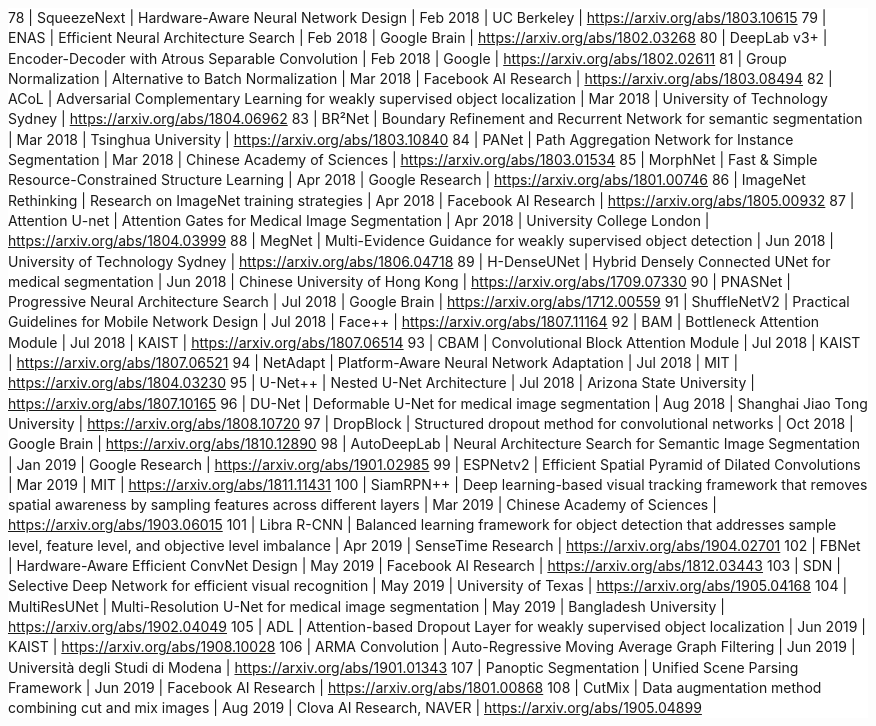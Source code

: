 78 | SqueezeNext | Hardware-Aware Neural Network Design | Feb 2018 | UC Berkeley | https://arxiv.org/abs/1803.10615
79 | ENAS | Efficient Neural Architecture Search | Feb 2018 | Google Brain | https://arxiv.org/abs/1802.03268
80 | DeepLab v3+ | Encoder-Decoder with Atrous Separable Convolution | Feb 2018 | Google | https://arxiv.org/abs/1802.02611
81 | Group Normalization | Alternative to Batch Normalization | Mar 2018 | Facebook AI Research | https://arxiv.org/abs/1803.08494
82 | ACoL | Adversarial Complementary Learning for weakly supervised object localization | Mar 2018 | University of Technology Sydney | https://arxiv.org/abs/1804.06962
83 | BR²Net | Boundary Refinement and Recurrent Network for semantic segmentation | Mar 2018 | Tsinghua University | https://arxiv.org/abs/1803.10840
84 | PANet | Path Aggregation Network for Instance Segmentation | Mar 2018 | Chinese Academy of Sciences | https://arxiv.org/abs/1803.01534
85 | MorphNet | Fast & Simple Resource-Constrained Structure Learning | Apr 2018 | Google Research | https://arxiv.org/abs/1801.00746
86 | ImageNet Rethinking | Research on ImageNet training strategies | Apr 2018 | Facebook AI Research | https://arxiv.org/abs/1805.00932
87 | Attention U-net | Attention Gates for Medical Image Segmentation | Apr 2018 | University College London | https://arxiv.org/abs/1804.03999
88 | MegNet | Multi-Evidence Guidance for weakly supervised object detection | Jun 2018 | University of Technology Sydney | https://arxiv.org/abs/1806.04718
89 | H-DenseUNet | Hybrid Densely Connected UNet for medical segmentation | Jun 2018 | Chinese University of Hong Kong | https://arxiv.org/abs/1709.07330
90 | PNASNet | Progressive Neural Architecture Search | Jul 2018 | Google Brain | https://arxiv.org/abs/1712.00559
91 | ShuffleNetV2 | Practical Guidelines for Mobile Network Design | Jul 2018 | Face++ | https://arxiv.org/abs/1807.11164
92 | BAM | Bottleneck Attention Module | Jul 2018 | KAIST | https://arxiv.org/abs/1807.06514
93 | CBAM | Convolutional Block Attention Module | Jul 2018 | KAIST | https://arxiv.org/abs/1807.06521
94 | NetAdapt | Platform-Aware Neural Network Adaptation | Jul 2018 | MIT | https://arxiv.org/abs/1804.03230
95 | U-Net++ | Nested U-Net Architecture | Jul 2018 | Arizona State University | https://arxiv.org/abs/1807.10165
96 | DU-Net | Deformable U-Net for medical image segmentation | Aug 2018 | Shanghai Jiao Tong University | https://arxiv.org/abs/1808.10720
97 | DropBlock | Structured dropout method for convolutional networks | Oct 2018 | Google Brain | https://arxiv.org/abs/1810.12890
98 | AutoDeepLab | Neural Architecture Search for Semantic Image Segmentation | Jan 2019 | Google Research | https://arxiv.org/abs/1901.02985
99 | ESPNetv2 | Efficient Spatial Pyramid of Dilated Convolutions | Mar 2019 | MIT | https://arxiv.org/abs/1811.11431
100 | SiamRPN++ | Deep learning-based visual tracking framework that removes spatial awareness by sampling features across different layers | Mar 2019 | Chinese Academy of Sciences | https://arxiv.org/abs/1903.06015
101 | Libra R-CNN | Balanced learning framework for object detection that addresses sample level, feature level, and objective level imbalance | Apr 2019 | SenseTime Research | https://arxiv.org/abs/1904.02701
102 | FBNet | Hardware-Aware Efficient ConvNet Design | May 2019 | Facebook AI Research | https://arxiv.org/abs/1812.03443
103 | SDN | Selective Deep Network for efficient visual recognition | May 2019 | University of Texas | https://arxiv.org/abs/1905.04168
104 | MultiResUNet | Multi-Resolution U-Net for medical image segmentation | May 2019 | Bangladesh University | https://arxiv.org/abs/1902.04049
105 | ADL | Attention-based Dropout Layer for weakly supervised object localization | Jun 2019 | KAIST | https://arxiv.org/abs/1908.10028
106 | ARMA Convolution | Auto-Regressive Moving Average Graph Filtering | Jun 2019 | Università degli Studi di Modena | https://arxiv.org/abs/1901.01343
107 | Panoptic Segmentation | Unified Scene Parsing Framework | Jun 2019 | Facebook AI Research | https://arxiv.org/abs/1801.00868
108 | CutMix | Data augmentation method combining cut and mix images | Aug 2019 | Clova AI Research, NAVER | https://arxiv.org/abs/1905.04899